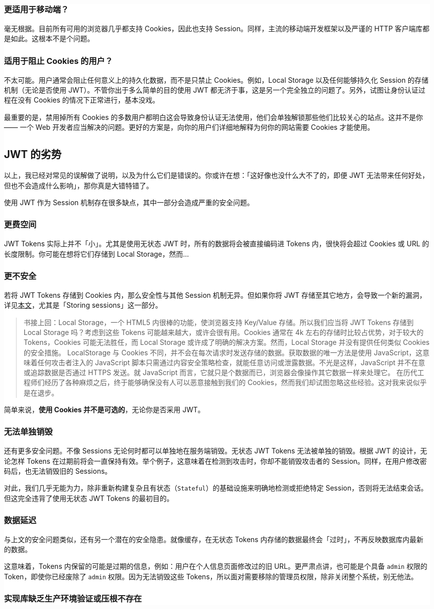 ### 更适用于移动端？

毫无根据。目前所有可用的浏览器几乎都支持 Cookies，因此也支持 Session。同样，主流的移动端开发框架以及严谨的 HTTP 客户端库都是如此。这根本不是个问题。

### 适用于阻止 Cookies 的用户？

不太可能。用户通常会阻止任何意义上的持久化数据，而不是只禁止 Cookies。例如，Local Storage 以及任何能够持久化 Session 的存储机制（无论是否使用 JWT）。不管你出于多么简单的目的使用 JWT 都无济于事，这是另一个完全独立的问题了。另外，试图让身份认证过程在没有 Cookies 的情况下正常进行，基本没戏。

最重要的是，禁用掉所有 Cookies 的多数用户都明白这会导致身份认证无法使用，他们会单独解锁那些他们比较关心的站点。这并不是你 —— 一个 Web 开发者应当解决的问题。更好的方案是，向你的用户们详细地解释为何你的网站需要 Cookies 才能使用。

## JWT 的劣势

以上，我已经对常见的误解做了说明，以及为什么它们是错误的。你或许在想：「这好像也没什么大不了的，即便 JWT 无法带来任何好处，但也不会造成什么影响」，那你真是大错特错了。

使用 JWT 作为 Session 机制存在很多缺点，其中一部分会造成严重的安全问题。

### 更费空间

JWT Tokens 实际上并不「小」。尤其是使用无状态 JWT 时，所有的数据将会被直接编码进 Tokens 内，很快将会超过 Cookies 或 URL 的长度限制。你可能在想将它们存储到 Local Storage，然而...

### 更不安全

若将 JWT Tokens 存储到 Cookies 内，那么安全性与其他 Session 机制无异。但如果你将 JWT 存储至其它地方，会导致一个新的漏洞，详见[本文](https://web.archive.org/web/20171020083345/http://blog.prevoty.com:80/does-jwt-put-your-web-app-at-risk)，尤其是「Storing sessions」这一部分。

> 书接上回：Local Storage，一个 HTML5 内很棒的功能，使浏览器支持 Key/Value 存储。所以我们应当将 JWT Tokens 存储到 Local Storage 吗？考虑到这些 Tokens 可能越来越大，或许会很有用。Cookies 通常在 4k 左右的存储时比较占优势，对于较大的 Tokens，Cookies 可能无法胜任，而 Local Storage 或许成了明确的解决方案。然而，Local Storage 并没有提供任何类似 Cookies 的安全措施。
> LocalStorage 与 Cookies 不同，并不会在每次请求时发送存储的数据。获取数据的唯一方法是使用 JavaScript，这意味着任何攻击者注入的 JavaScript 脚本只需通过内容安全策略检查，就能任意访问或泄露数据。不光是这样，JavaScript 并不在意或追踪数据是否通过 HTTPS 发送。就 JavaScript 而言，它就只是个数据而已，浏览器会像操作其它数据一样来处理它。
> 在历代工程师们经历了各种麻烦之后，终于能够确保没有人可以恶意接触到我们的 Cookies，然而我们却试图忽略这些经验。这对我来说似乎是在退步。

简单来说，**使用 Cookies 并不是可选的**，无论你是否采用 JWT。

### 无法单独销毁

还有更多安全问题。不像 Sessions 无论何时都可以单独地在服务端销毁。无状态 JWT Tokens 无法被单独的销毁。根据 JWT 的设计，无论怎样 Tokens 在过期前将会一直保持有效。举个例子，这意味着在检测到攻击时，你却不能销毁攻击者的 Session。同样，在用户修改密码后，也无法销毁旧的 Sessions。

对此，我们几乎无能为力，除非重新构建复杂且有状态（`Stateful`）的基础设施来明确地检测或拒绝特定 Session，否则将无法结束会话。但这完全违背了使用无状态 JWT Tokens 的最初目的。

### 数据延迟

与上文的安全问题类似，还有另一个潜在的安全隐患。就像缓存，在无状态 Tokens 内存储的数据最终会「过时」，不再反映数据库内最新的数据。

这意味着，Tokens 内保留的可能是过期的信息，例如：用户在个人信息页面修改过的旧 URL。更严肃点讲，也可能是个具备 `admin` 权限的 Token，即使你已经废除了 `admin` 权限。因为无法销毁这些 Tokens，所以面对需要移除的管理员权限，除非关闭整个系统，别无他法。

### 实现库缺乏生产环境验证或压根不存在

